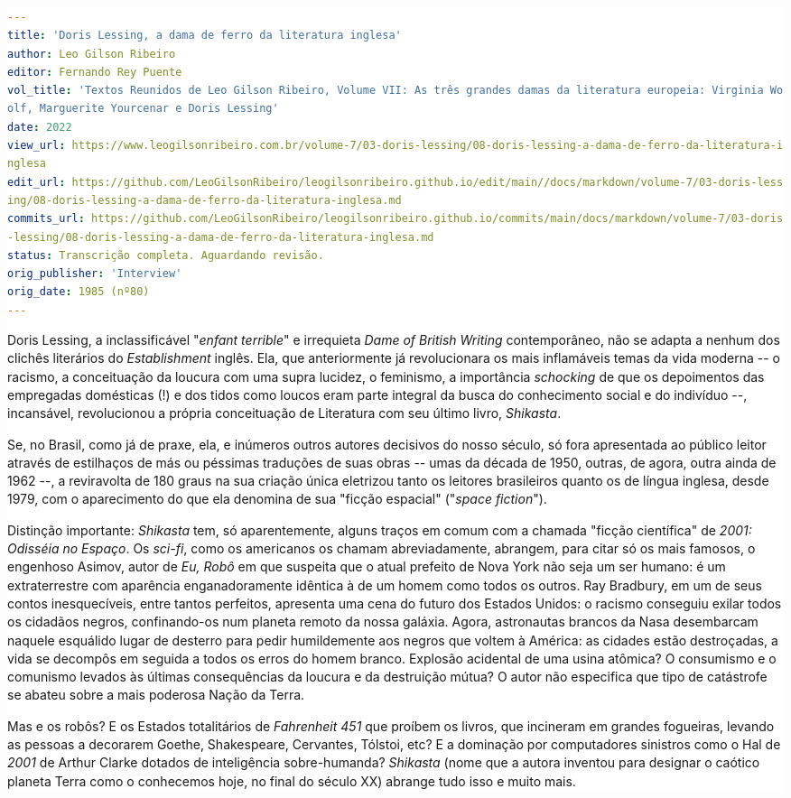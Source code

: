 ```yaml
---
title: 'Doris Lessing, a dama de ferro da literatura inglesa'
author: Leo Gilson Ribeiro
editor: Fernando Rey Puente
vol_title: 'Textos Reunidos de Leo Gilson Ribeiro, Volume VII: As três grandes damas da literatura europeia: Virginia Woolf, Marguerite Yourcenar e Doris Lessing'
date: 2022
view_url: https://www.leogilsonribeiro.com.br/volume-7/03-doris-lessing/08-doris-lessing-a-dama-de-ferro-da-literatura-inglesa
edit_url: https://github.com/LeoGilsonRibeiro/leogilsonribeiro.github.io/edit/main//docs/markdown/volume-7/03-doris-lessing/08-doris-lessing-a-dama-de-ferro-da-literatura-inglesa.md
commits_url: https://github.com/LeoGilsonRibeiro/leogilsonribeiro.github.io/commits/main/docs/markdown/volume-7/03-doris-lessing/08-doris-lessing-a-dama-de-ferro-da-literatura-inglesa.md
status: Transcrição completa. Aguardando revisão.
orig_publisher: 'Interview'
orig_date: 1985 (nº80)
---
```


Doris Lessing, a inclassificável "*enfant terrible*" e irrequieta *Dame of British Writing* contemporâneo, não se adapta a nenhum dos clichês literários do *Establishment* inglês. Ela, que anteriormente já revolucionara os mais inflamáveis temas da vida moderna -- o racismo, a conceituação da loucura com uma supra lucidez, o feminismo, a importância *schocking* de que os depoimentos das empregadas domésticas (!) e dos tidos como loucos eram parte integral da busca do conhecimento social e do indivíduo --, incansável, revolucionou a própria conceituação de Literatura com seu último livro, *Shikasta*.

Se, no Brasil, como já de praxe, ela, e inúmeros outros autores decisivos do nosso século, só fora apresentada ao público leitor através de estilhaços de más ou péssimas traduções de suas obras -- umas da década de 1950, outras, de agora, outra ainda de 1962 --, a reviravolta de 180 graus na sua criação única eletrizou tanto os leitores brasileiros quanto os de língua inglesa, desde 1979, com o aparecimento do que ela denomina de sua "ficção espacial" ("*space fiction*").

Distinção importante: *Shikasta* tem, só aparentemente, alguns traços em comum com a chamada "ficção científica" de *2001: Odisséia no Espaço*. Os *sci-fi*, como os americanos os chamam abreviadamente, abrangem, para citar só os mais famosos, o engenhoso Asimov, autor de *Eu, Robô* em que suspeita que o atual prefeito de Nova York não seja um ser humano: é um extraterrestre com aparência enganadoramente idêntica à de um homem como todos os outros. Ray Bradbury, em um de seus contos inesquecíveis, entre tantos perfeitos, apresenta uma cena do futuro dos Estados Unidos: o racismo conseguiu exilar todos os cidadãos negros, confinando-os num planeta remoto da nossa galáxia. Agora, astronautas brancos da Nasa desembarcam naquele esquálido lugar de desterro para pedir humildemente aos negros que voltem à América: as cidades estão destroçadas, a vida se decompôs em seguida a todos os erros do homem branco. Explosão acidental de uma usina atômica? O consumismo e o comunismo levados às últimas consequências da loucura e da destruição mútua? O autor não especifica que tipo de catástrofe se abateu sobre a mais poderosa Nação da Terra.

Mas e os robôs? E os Estados totalitários de *Fahrenheit 451* que proíbem os livros, que incineram em grandes fogueiras, levando as pessoas a decorarem Goethe, Shakespeare, Cervantes, Tólstoi, etc? E a dominação por computadores sinistros como o Hal de *2001* de Arthur Clarke dotados de inteligência sobre-humanda? *Shikasta* (nome que a autora inventou para designar o caótico planeta Terra como o conhecemos hoje, no final do século XX) abrange tudo isso e muito mais.
